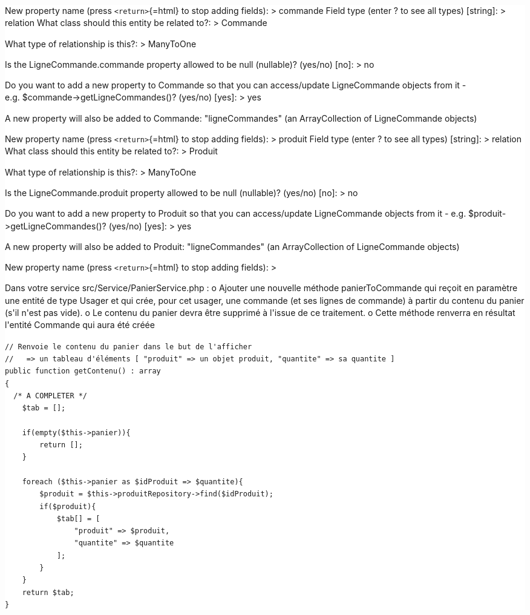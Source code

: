 New property name (press `<return>`{=html} to stop adding fields): \>
commande Field type (enter ? to see all types) \[string\]: \> relation
What class should this entity be related to?: \> Commande

What type of relationship is this?: \> ManyToOne

Is the LigneCommande.commande property allowed to be null (nullable)?
(yes/no) \[no\]: \> no

Do you want to add a new property to Commande so that you can
access/update LigneCommande objects from it -
e.g. \$commande-\>getLigneCommandes()? (yes/no) \[yes\]: \> yes

A new property will also be added to Commande: "ligneCommandes" (an
ArrayCollection of LigneCommande objects)

New property name (press `<return>`{=html} to stop adding fields): \>
produit Field type (enter ? to see all types) \[string\]: \> relation
What class should this entity be related to?: \> Produit

What type of relationship is this?: \> ManyToOne

Is the LigneCommande.produit property allowed to be null (nullable)?
(yes/no) \[no\]: \> no

Do you want to add a new property to Produit so that you can
access/update LigneCommande objects from it -
e.g. \$produit-\>getLigneCommandes()? (yes/no) \[yes\]: \> yes

A new property will also be added to Produit: "ligneCommandes" (an
ArrayCollection of LigneCommande objects)

New property name (press `<return>`{=html} to stop adding fields): \>

Dans votre service src/Service/PanierService.php : o Ajouter une
nouvelle méthode panierToCommande qui reçoit en paramètre une entité de
type Usager et qui crée, pour cet usager, une commande (et ses lignes de
commande) à partir du contenu du panier (s'il n'est pas vide). o Le
contenu du panier devra être supprimé à l'issue de ce traitement. o
Cette méthode renverra en résultat l'entité Commande qui aura été créée

    // Renvoie le contenu du panier dans le but de l'afficher
    //   => un tableau d'éléments [ "produit" => un objet produit, "quantite" => sa quantite ]
    public function getContenu() : array
    {
      /* A COMPLETER */
        $tab = [];

        if(empty($this->panier)){
            return [];
        }

        foreach ($this->panier as $idProduit => $quantite){
            $produit = $this->produitRepository->find($idProduit);
            if($produit){
                $tab[] = [
                    "produit" => $produit,
                    "quantite" => $quantite
                ];
            }
        }
        return $tab;
    }
